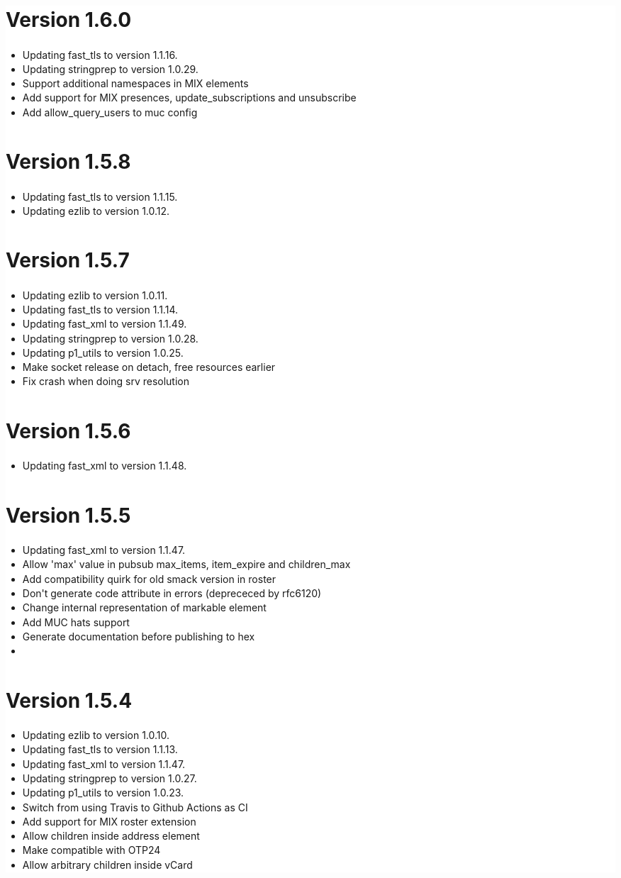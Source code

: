 # Version 1.6.0

* Updating fast_tls to version 1.1.16.
* Updating stringprep to version 1.0.29.
* Support additional namespaces in MIX elements
* Add support for MIX presences, update_subscriptions and unsubscribe
* Add allow_query_users to muc config

# Version 1.5.8

* Updating fast_tls to version 1.1.15.
* Updating ezlib to version 1.0.12.

# Version 1.5.7

* Updating ezlib to version 1.0.11.
* Updating fast_tls to version 1.1.14.
* Updating fast_xml to version 1.1.49.
* Updating stringprep to version 1.0.28.
* Updating p1_utils to version 1.0.25.
* Make socket release on detach, free resources earlier
* Fix crash when doing srv resolution

# Version 1.5.6

* Updating fast_xml to version 1.1.48.

# Version 1.5.5

* Updating fast_xml to version 1.1.47.
* Allow 'max' value in pubsub max_items, item_expire and children_max
* Add compatibility quirk for old smack version in roster
* Don't generate code attribute in errors (deprececed by rfc6120)
* Change internal representation of markable element
* Add MUC hats support
* Generate documentation before publishing to hex
*

# Version 1.5.4

* Updating ezlib to version 1.0.10.
* Updating fast_tls to version 1.1.13.
* Updating fast_xml to version 1.1.47.
* Updating stringprep to version 1.0.27.
* Updating p1_utils to version 1.0.23.
* Switch from using Travis to Github Actions as CI
* Add support for MIX roster extension
* Allow children inside address element
* Make compatible with OTP24
* Allow arbitrary children inside vCard
